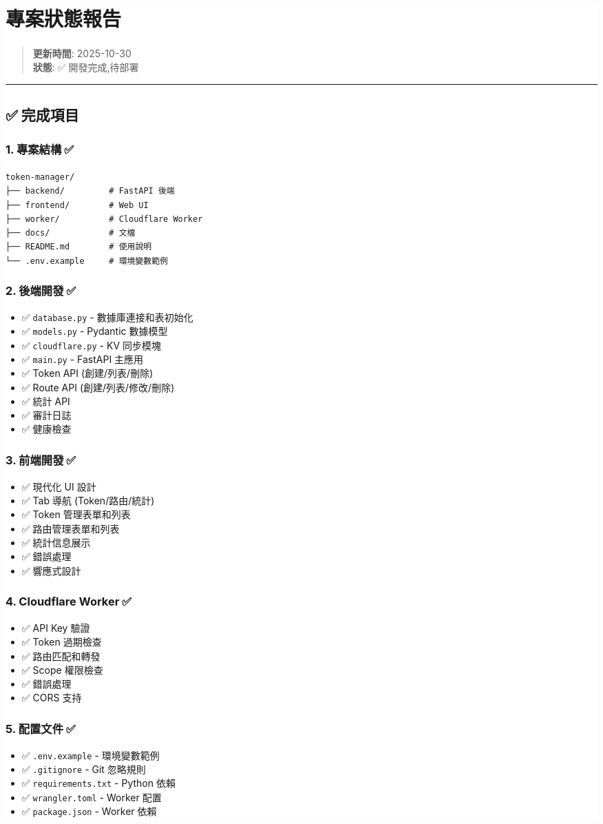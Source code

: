 # 專案狀態報告

> **更新時間**: 2025-10-30  
> **狀態**: ✅ 開發完成,待部署

---

## ✅ 完成項目

### 1. 專案結構 ✅
```
token-manager/
├── backend/         # FastAPI 後端
├── frontend/        # Web UI
├── worker/          # Cloudflare Worker
├── docs/            # 文檔
├── README.md        # 使用說明
└── .env.example     # 環境變數範例
```

### 2. 後端開發 ✅
- ✅ `database.py` - 數據庫連接和表初始化
- ✅ `models.py` - Pydantic 數據模型
- ✅ `cloudflare.py` - KV 同步模塊
- ✅ `main.py` - FastAPI 主應用
- ✅ Token API (創建/列表/刪除)
- ✅ Route API (創建/列表/修改/刪除)
- ✅ 統計 API
- ✅ 審計日誌
- ✅ 健康檢查

### 3. 前端開發 ✅
- ✅ 現代化 UI 設計
- ✅ Tab 導航 (Token/路由/統計)
- ✅ Token 管理表單和列表
- ✅ 路由管理表單和列表
- ✅ 統計信息展示
- ✅ 錯誤處理
- ✅ 響應式設計

### 4. Cloudflare Worker ✅
- ✅ API Key 驗證
- ✅ Token 過期檢查
- ✅ 路由匹配和轉發
- ✅ Scope 權限檢查
- ✅ 錯誤處理
- ✅ CORS 支持

### 5. 配置文件 ✅
- ✅ `.env.example` - 環境變數範例
- ✅ `.gitignore` - Git 忽略規則
- ✅ `requirements.txt` - Python 依賴
- ✅ `wrangler.toml` - Worker 配置
- ✅ `package.json` - Worker 依賴
